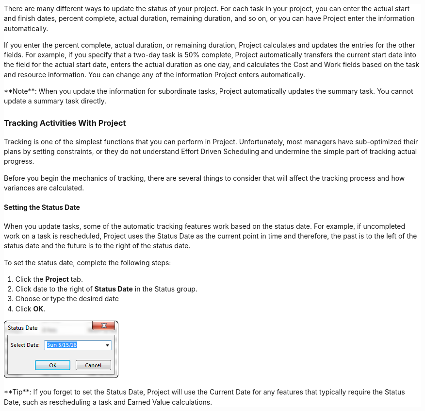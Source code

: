 There are many different ways to update the status of your project. For each
task in your project, you can enter the actual start and finish dates, percent
complete, actual duration, remaining duration, and so on, or you can have
Project enter the information automatically. 

If you enter the percent complete, actual duration, or remaining duration,
Project calculates and updates the entries for the other fields. For example,
if you specify that a two-day task is 50% complete, Project automatically
transfers the current start date into the field for the actual start date,
enters the actual duration as one day, and calculates the Cost and Work
fields based on the task and resource information. You can change any of the
information Project enters automatically.

<aside class="note callout">
**Note**: When you update the information for subordinate tasks, Project
automatically updates the summary task. You cannot update a summary task
directly.
</aside>

### Tracking Activities With Project

Tracking is one of the simplest functions that you can perform in Project.
Unfortunately, most managers have sub-optimized their plans by setting
constraints, or they do not understand Effort Driven Scheduling and undermine
the simple part of tracking actual progress.

Before you begin the mechanics of tracking, there are several things to
consider that will affect the tracking process and how variances are
calculated. 

#### Setting the Status Date

When you update tasks, some of the automatic tracking features work based on
the status date. For example, if uncompleted work on a task is rescheduled,
Project uses the Status Date as the current point in time and therefore, the
past is to the left of the status date and the future is to the right of the
status date.

To set the status date, complete the following steps:

1. Click the **Project** tab.
2. Click date to the right of **Status Date** in the Status group.
3. Choose or type the desired date
4. Click **OK**.

![Status Date Dialog Box.](../assets/status-date-dialog-box.png)

<aside class="tip callout">
**Tip**: If you forget to set the Status Date, Project will use the Current
Date for any features that typically require the Status Date, such as
rescheduling a task and Earned Value calculations.
</aside>
